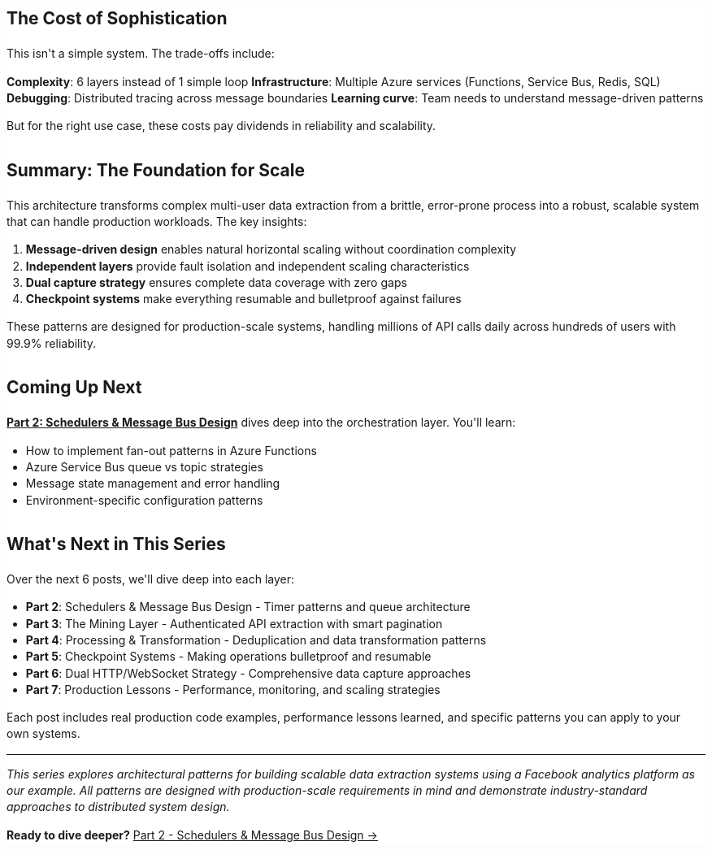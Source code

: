 ## The Cost of Sophistication

This isn't a simple system. The trade-offs include:

**Complexity**: 6 layers instead of 1 simple loop
**Infrastructure**: Multiple Azure services (Functions, Service Bus, Redis, SQL)
**Debugging**: Distributed tracing across message boundaries
**Learning curve**: Team needs to understand message-driven patterns

But for the right use case, these costs pay dividends in reliability and scalability.

## Summary: The Foundation for Scale

This architecture transforms complex multi-user data extraction from a brittle, error-prone process into a robust, scalable system that can handle production workloads. The key insights:

1. **Message-driven design** enables natural horizontal scaling without coordination complexity
2. **Independent layers** provide fault isolation and independent scaling characteristics
3. **Dual capture strategy** ensures complete data coverage with zero gaps
4. **Checkpoint systems** make everything resumable and bulletproof against failures

These patterns are designed for production-scale systems, handling millions of API calls daily across hundreds of users with 99.9% reliability.

## Coming Up Next

**[Part 2: Schedulers & Message Bus Design](./part-2.md)** dives deep into the orchestration layer. You'll learn:
- How to implement fan-out patterns in Azure Functions
- Azure Service Bus queue vs topic strategies
- Message state management and error handling
- Environment-specific configuration patterns

## What's Next in This Series

Over the next 6 posts, we'll dive deep into each layer:

- **Part 2**: Schedulers & Message Bus Design - Timer patterns and queue architecture
- **Part 3**: The Mining Layer - Authenticated API extraction with smart pagination
- **Part 4**: Processing & Transformation - Deduplication and data transformation patterns
- **Part 5**: Checkpoint Systems - Making operations bulletproof and resumable
- **Part 6**: Dual HTTP/WebSocket Strategy - Comprehensive data capture approaches
- **Part 7**: Production Lessons - Performance, monitoring, and scaling strategies

Each post includes real production code examples, performance lessons learned, and specific patterns you can apply to your own systems.

---

*This series explores architectural patterns for building scalable data extraction systems using a Facebook analytics platform as our example. All patterns are designed with production-scale requirements in mind and demonstrate industry-standard approaches to distributed system design.*

**Ready to dive deeper?** [Part 2 - Schedulers & Message Bus Design →](./part-2.md)